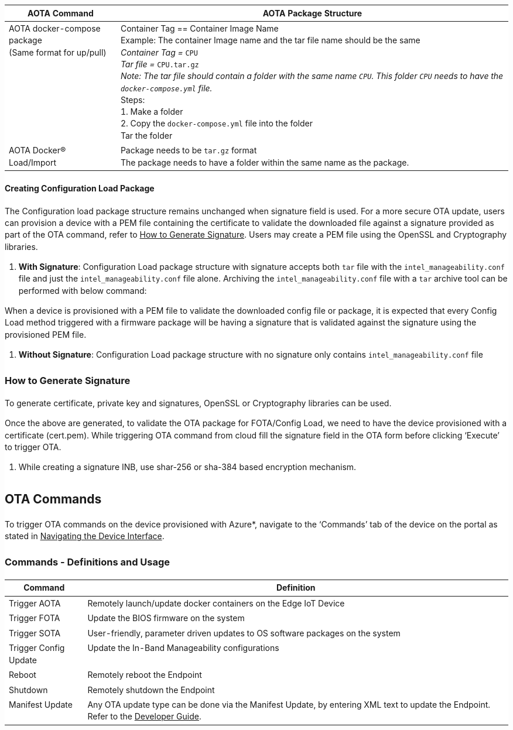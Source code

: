 | AOTA Command                                             | AOTA Package Structure                                                                                                                                                                                                                                                                                                                                                                                                        |
|----------------------------------------------------------|-------------------------------------------------------------------------------------------------------------------------------------------------------------------------------------------------------------------------------------------------------------------------------------------------------------------------------------------------------------------------------------------------------------------------------|
| AOTA docker-compose package<br>(Same format for up/pull) | Container Tag == Container Image Name<br>Example: The container Image name and the tar file name should be the same<br>*Container Tag =* `CPU`<br>*Tar file =* `CPU.tar.gz`<br>*Note: The tar file should contain a folder with the same name `CPU`. This folder `CPU` needs to have the `docker-compose.yml` file.*<br>Steps:<br>1. Make a folder<br>2. Copy the `docker-compose.yml` file into the folder<br>Tar the folder |
| AOTA Docker&reg; Load/Import                             | Package needs to be `tar.gz` format<br>The package needs to have a folder within the same name as the package.                                                                                                                                                                                                                                                                                                                |

#### Creating Configuration Load Package

The Configuration load package structure remains unchanged when
signature field is used. For a more secure OTA update, users can
provision a device with a PEM file containing the certificate to
validate the downloaded file against a signature provided as part of the
OTA command, refer to [How to Generate Signature](#how-to-generate-signature).
Users may create a PEM file using the OpenSSL and Cryptography libraries.

1. **With Signature**: Configuration Load package structure with
    signature accepts both `tar` file with the
    `intel_manageability.conf` file and just the
    `intel_manageability.conf` file alone. Archiving the
    `intel_manageability.conf` file with a `tar` archive tool can be
    performed with below command:

When a device is provisioned with a PEM file to validate the downloaded
config file or package, it is expected that every Config Load method
triggered with a firmware package will be having a signature that is
validated against the signature using the provisioned PEM file.

1. **Without Signature**: Configuration Load package structure with no
    signature only contains `intel_manageability.conf` file

### How to Generate Signature

To generate certificate, private key and signatures, OpenSSL or
Cryptography libraries can be used.

Once the above are generated, to validate the OTA package for
FOTA/Config Load, we need to have the device provisioned with a
certificate (cert.pem). While triggering OTA command from cloud fill the
signature field in the OTA form before clicking ‘Execute’ to trigger
OTA.

1. While creating a signature INB, use shar-256 or sha-384 based
    encryption mechanism. <span class="underline"> </span>

## OTA Commands

To trigger OTA commands on the device provisioned with Azure*, navigate to the ‘Commands’ tab of the device on the portal as stated in [Navigating the Device Interface](#navigating-the-device-interface).


### Commands - Definitions and Usage

| Command               | Definition                                                                                                                                                                            |
|-----------------------|---------------------------------------------------------------------------------------------------------------------------------------------------------------------------------------|
| Trigger AOTA          | Remotely launch/update docker containers on the Edge IoT Device                                                                                                                       |
| Trigger FOTA          | Update the BIOS firmware on the system                                                                                                                                                |
| Trigger SOTA          | User-friendly, parameter driven updates to OS software packages on the system                                                                                                         |
| Trigger Config Update | Update the In-Band Manageability configurations                                                                                                                                       |
| Reboot                | Remotely reboot the Endpoint                                                                                                                                                          |
| Shutdown              | Remotely shutdown the Endpoint                                                                                                                                                        |
| Manifest Update       | Any OTA update type can be done via the Manifest Update, by entering XML text to update the Endpoint. Refer to the [Developer Guide](In-Band%20Manageability%20Developer%20Guide.md). |